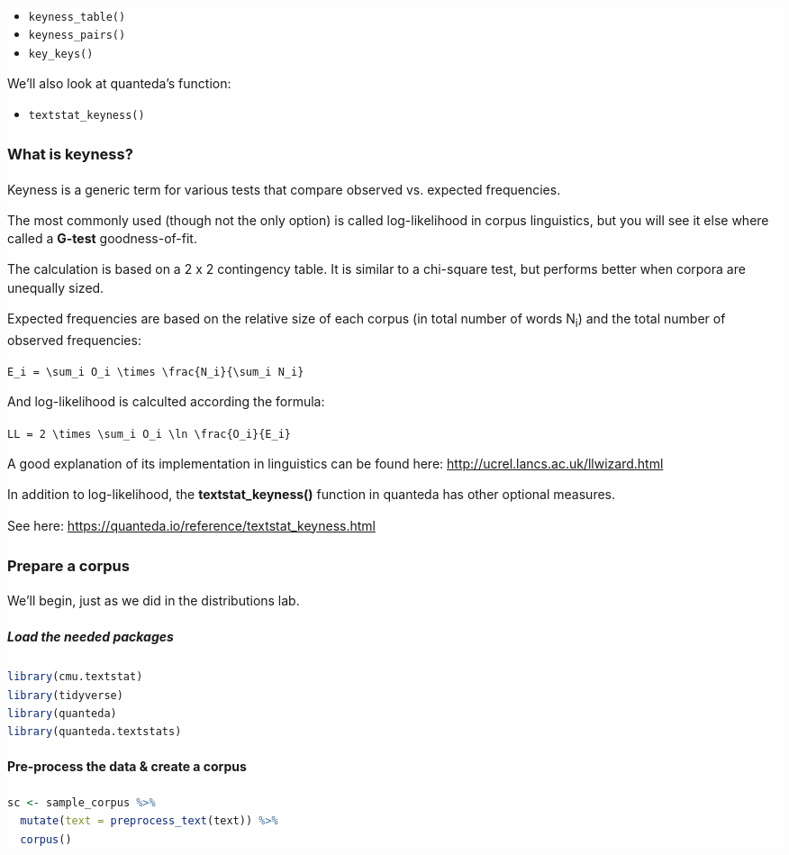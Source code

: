 -   `keyness_table()`
-   `keyness_pairs()`
-   `key_keys()`

We’ll also look at quanteda’s function:

-   `textstat_keyness()`

### What is **keyness**?

Keyness is a generic term for various tests that compare observed
vs. expected frequencies.

The most commonly used (though not the only option) is called
log-likelihood in corpus linguistics, but you will see it else where
called a **G-test** goodness-of-fit.

The calculation is based on a 2 x 2 contingency table. It is similar to
a chi-square test, but performs better when corpora are unequally sized.

Expected frequencies are based on the relative size of each corpus (in
total number of words N<sub>i</sub>) and the total number of observed
frequencies:

```{math}
E_i = \sum_i O_i \times \frac{N_i}{\sum_i N_i}
```

And log-likelihood is calculted according the formula:

```{math}
LL = 2 \times \sum_i O_i \ln \frac{O_i}{E_i}
```

A good explanation of its implementation in linguistics can be found
here: <http://ucrel.lancs.ac.uk/llwizard.html>

In addition to log-likelihood, the **textstat_keyness()** function in
quanteda has other optional measures.

See here: <https://quanteda.io/reference/textstat_keyness.html>

### Prepare a corpus

We’ll begin, just as we did in the distributions lab.

##### Load the needed packages

``` r
library(cmu.textstat)
library(tidyverse)
library(quanteda)
library(quanteda.textstats)
```

#### Pre-process the data & create a corpus

``` r
sc <- sample_corpus %>%
  mutate(text = preprocess_text(text)) %>%
  corpus()
```
